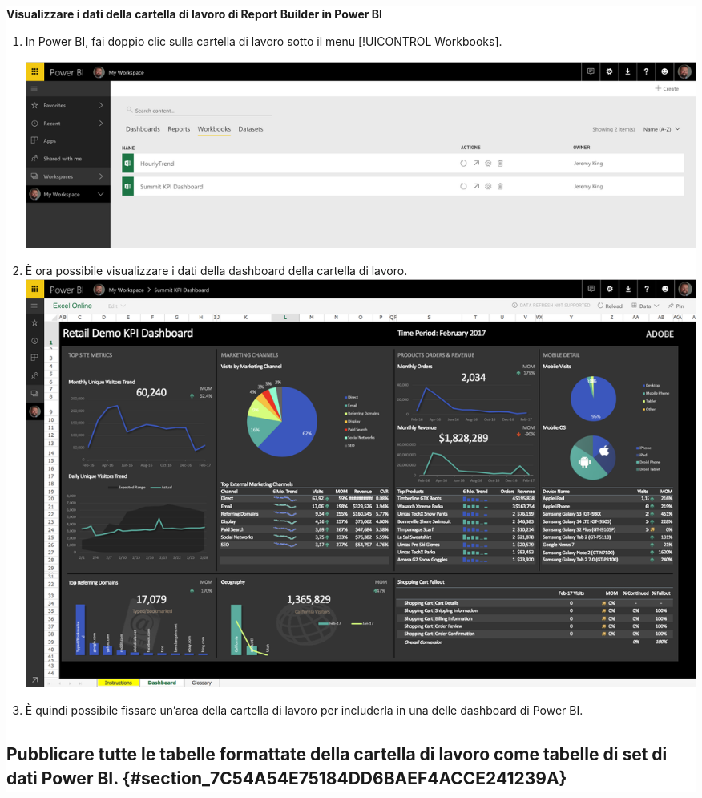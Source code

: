 **Visualizzare i dati della cartella di lavoro di Report Builder in Power BI**

1. In Power BI, fai doppio clic sulla cartella di lavoro sotto il menu [!UICONTROL Workbooks].

   ![Schermata della vista Cartelle di lavoro di Power BI.](assets/workbooks-power-bi.png)

1. È ora possibile visualizzare i dati della dashboard della cartella di lavoro.  ![Dati della dashboard della cartella di lavoro.](assets/view-data-pbi.png)

1. È quindi possibile fissare un’area della cartella di lavoro per includerla in una delle dashboard di Power BI.

## Pubblicare tutte le tabelle formattate della cartella di lavoro come tabelle di set di dati Power BI. {#section_7C54A54E75184DD6BAEF4ACCE241239A}
